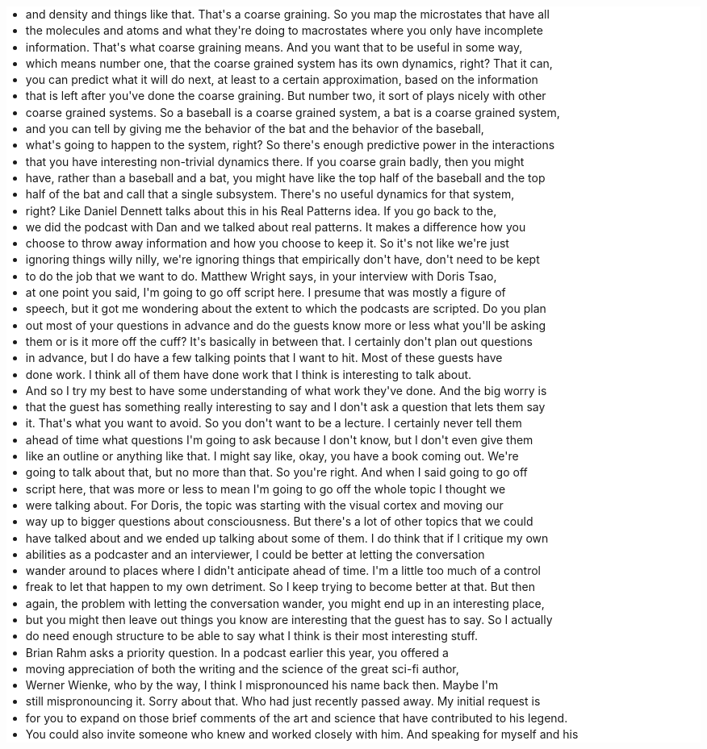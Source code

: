 *  and density and things like that. That's a coarse graining. So you map the microstates that have all
*  the molecules and atoms and what they're doing to macrostates where you only have incomplete
*  information. That's what coarse graining means. And you want that to be useful in some way,
*  which means number one, that the coarse grained system has its own dynamics, right? That it can,
*  you can predict what it will do next, at least to a certain approximation, based on the information
*  that is left after you've done the coarse graining. But number two, it sort of plays nicely with other
*  coarse grained systems. So a baseball is a coarse grained system, a bat is a coarse grained system,
*  and you can tell by giving me the behavior of the bat and the behavior of the baseball,
*  what's going to happen to the system, right? So there's enough predictive power in the interactions
*  that you have interesting non-trivial dynamics there. If you coarse grain badly, then you might
*  have, rather than a baseball and a bat, you might have like the top half of the baseball and the top
*  half of the bat and call that a single subsystem. There's no useful dynamics for that system,
*  right? Like Daniel Dennett talks about this in his Real Patterns idea. If you go back to the,
*  we did the podcast with Dan and we talked about real patterns. It makes a difference how you
*  choose to throw away information and how you choose to keep it. So it's not like we're just
*  ignoring things willy nilly, we're ignoring things that empirically don't have, don't need to be kept
*  to do the job that we want to do. Matthew Wright says, in your interview with Doris Tsao,
*  at one point you said, I'm going to go off script here. I presume that was mostly a figure of
*  speech, but it got me wondering about the extent to which the podcasts are scripted. Do you plan
*  out most of your questions in advance and do the guests know more or less what you'll be asking
*  them or is it more off the cuff? It's basically in between that. I certainly don't plan out questions
*  in advance, but I do have a few talking points that I want to hit. Most of these guests have
*  done work. I think all of them have done work that I think is interesting to talk about.
*  And so I try my best to have some understanding of what work they've done. And the big worry is
*  that the guest has something really interesting to say and I don't ask a question that lets them say
*  it. That's what you want to avoid. So you don't want to be a lecture. I certainly never tell them
*  ahead of time what questions I'm going to ask because I don't know, but I don't even give them
*  like an outline or anything like that. I might say like, okay, you have a book coming out. We're
*  going to talk about that, but no more than that. So you're right. And when I said going to go off
*  script here, that was more or less to mean I'm going to go off the whole topic I thought we
*  were talking about. For Doris, the topic was starting with the visual cortex and moving our
*  way up to bigger questions about consciousness. But there's a lot of other topics that we could
*  have talked about and we ended up talking about some of them. I do think that if I critique my own
*  abilities as a podcaster and an interviewer, I could be better at letting the conversation
*  wander around to places where I didn't anticipate ahead of time. I'm a little too much of a control
*  freak to let that happen to my own detriment. So I keep trying to become better at that. But then
*  again, the problem with letting the conversation wander, you might end up in an interesting place,
*  but you might then leave out things you know are interesting that the guest has to say. So I actually
*  do need enough structure to be able to say what I think is their most interesting stuff.
*  Brian Rahm asks a priority question. In a podcast earlier this year, you offered a
*  moving appreciation of both the writing and the science of the great sci-fi author,
*  Werner Wienke, who by the way, I think I mispronounced his name back then. Maybe I'm
*  still mispronouncing it. Sorry about that. Who had just recently passed away. My initial request is
*  for you to expand on those brief comments of the art and science that have contributed to his legend.
*  You could also invite someone who knew and worked closely with him. And speaking for myself and his